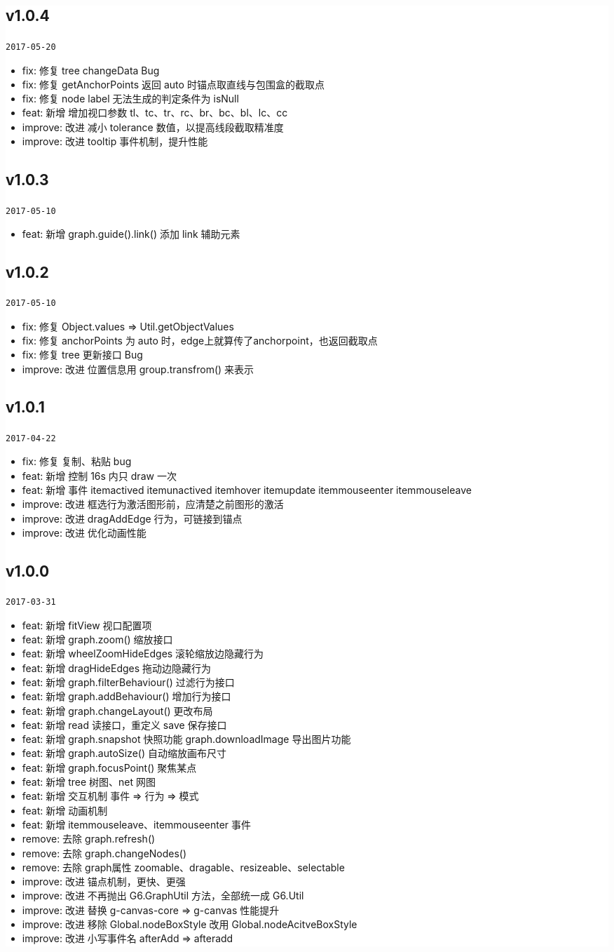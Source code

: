 ## v1.0.4

`2017-05-20`

* fix:     修复 tree changeData Bug
* fix:     修复 getAnchorPoints 返回 auto 时锚点取直线与包围盒的截取点
* fix:     修复 node label 无法生成的判定条件为 isNull
* feat:    新增 增加视口参数 tl、tc、tr、rc、br、bc、bl、lc、cc
* improve: 改进 减小 tolerance 数值，以提高线段截取精准度
* improve: 改进 tooltip 事件机制，提升性能

## v1.0.3

`2017-05-10`

* feat:    新增 graph.guide().link() 添加 link 辅助元素

## v1.0.2

`2017-05-10`

* fix:     修复 Object.values => Util.getObjectValues
* fix:     修复 anchorPoints 为 auto 时，edge上就算传了anchorpoint，也返回截取点
* fix:     修复 tree 更新接口 Bug
* improve: 改进 位置信息用 group.transfrom() 来表示

## v1.0.1

`2017-04-22`

* fix:     修复 复制、粘贴 bug
* feat:    新增 控制 16s 内只 draw 一次
* feat:    新增 事件 itemactived itemunactived itemhover itemupdate itemmouseenter itemmouseleave
* improve: 改进 框选行为激活图形前，应清楚之前图形的激活
* improve: 改进 dragAddEdge 行为，可链接到锚点
* improve: 改进 优化动画性能

## v1.0.0

`2017-03-31`

* feat:    新增 fitView 视口配置项
* feat:    新增 graph.zoom() 缩放接口
* feat:    新增 wheelZoomHideEdges 滚轮缩放边隐藏行为
* feat:    新增 dragHideEdges 拖动边隐藏行为
* feat:    新增 graph.filterBehaviour() 过滤行为接口
* feat:    新增 graph.addBehaviour() 增加行为接口
* feat:    新增 graph.changeLayout() 更改布局
* feat:    新增 read 读接口，重定义 save 保存接口
* feat:    新增 graph.snapshot 快照功能 graph.downloadImage 导出图片功能
* feat:    新增 graph.autoSize() 自动缩放画布尺寸
* feat:    新增 graph.focusPoint() 聚焦某点
* feat:    新增 tree 树图、net 网图
* feat:    新增 交互机制 事件 => 行为 => 模式
* feat:    新增 动画机制
* feat:    新增 itemmouseleave、itemmouseenter 事件
* remove:  去除 graph.refresh()
* remove:  去除 graph.changeNodes()
* remove:  去除 graph属性 zoomable、dragable、resizeable、selectable
* improve: 改进 锚点机制，更快、更强
* improve: 改进 不再抛出 G6.GraphUtil 方法，全部统一成 G6.Util
* improve: 改进 替换 g-canvas-core => g-canvas 性能提升
* improve: 改进 移除 Global.nodeBoxStyle 改用 Global.nodeAcitveBoxStyle
* improve: 改进 小写事件名 afterAdd => afteradd